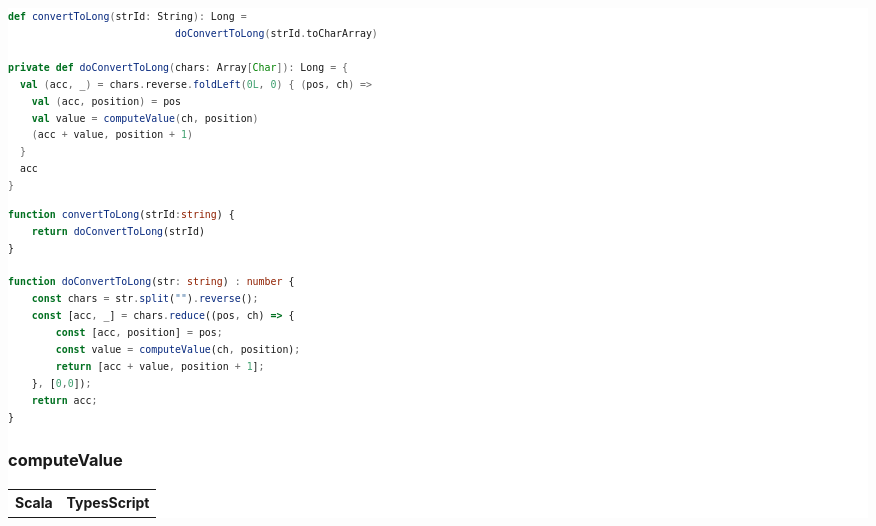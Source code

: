<tr>
<td>
<sub>

```scala
def convertToLong(strId: String): Long = 
                            doConvertToLong(strId.toCharArray)

private def doConvertToLong(chars: Array[Char]): Long = {
  val (acc, _) = chars.reverse.foldLeft(0L, 0) { (pos, ch) =>
    val (acc, position) = pos
    val value = computeValue(ch, position)
    (acc + value, position + 1)
  }
  acc
}
```
</sub>
</td>

<td >
<sub>

```typescript
function convertToLong(strId:string) {
    return doConvertToLong(strId)
}

function doConvertToLong(str: string) : number {
    const chars = str.split("").reverse();
    const [acc, _] = chars.reduce((pos, ch) => {
        const [acc, position] = pos;
        const value = computeValue(ch, position);
        return [acc + value, position + 1];
    }, [0,0]);
    return acc;
}
```
</sub>
</td>

</tr>
</table>




### computeValue

<table>
<tr>
<th>
Scala
</th>
<th>
TypesScript
</th>
</tr>
